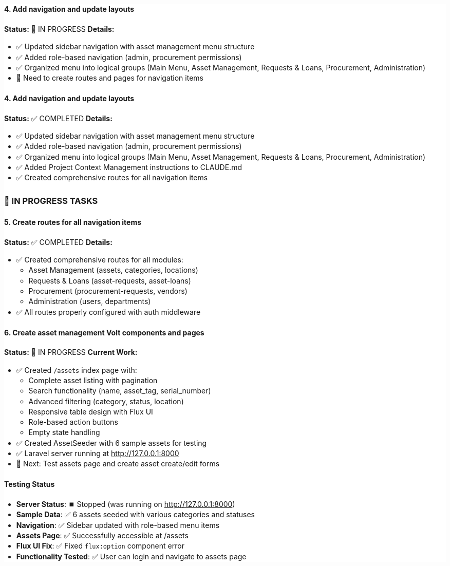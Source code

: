 #### 4. Add navigation and update layouts
**Status:** 🔄 IN PROGRESS
**Details:**
- ✅ Updated sidebar navigation with asset management menu structure
- ✅ Added role-based navigation (admin, procurement permissions)
- ✅ Organized menu into logical groups (Main Menu, Asset Management, Requests & Loans, Procurement, Administration)
- 🔄 Need to create routes and pages for navigation items

#### 4. Add navigation and update layouts
**Status:** ✅ COMPLETED
**Details:**
- ✅ Updated sidebar navigation with asset management menu structure
- ✅ Added role-based navigation (admin, procurement permissions)
- ✅ Organized menu into logical groups (Main Menu, Asset Management, Requests & Loans, Procurement, Administration)
- ✅ Added Project Context Management instructions to CLAUDE.md
- ✅ Created comprehensive routes for all navigation items

### 🔄 IN PROGRESS TASKS

#### 5. Create routes for all navigation items
**Status:** ✅ COMPLETED
**Details:**
- ✅ Created comprehensive routes for all modules:
  - Asset Management (assets, categories, locations)
  - Requests & Loans (asset-requests, asset-loans)  
  - Procurement (procurement-requests, vendors)
  - Administration (users, departments)
- ✅ All routes properly configured with auth middleware

#### 6. Create asset management Volt components and pages
**Status:** 🔄 IN PROGRESS
**Current Work:**
- ✅ Created `/assets` index page with:
  - Complete asset listing with pagination
  - Search functionality (name, asset_tag, serial_number)
  - Advanced filtering (category, status, location)
  - Responsive table design with Flux UI
  - Role-based action buttons
  - Empty state handling
- ✅ Created AssetSeeder with 6 sample assets for testing
- ✅ Laravel server running at http://127.0.0.1:8000
- 🔄 Next: Test assets page and create asset create/edit forms

#### Testing Status
- **Server Status**: ⏹️ Stopped (was running on http://127.0.0.1:8000)
- **Sample Data**: ✅ 6 assets seeded with various categories and statuses
- **Navigation**: ✅ Sidebar updated with role-based menu items
- **Assets Page**: ✅ Successfully accessible at /assets
- **Flux UI Fix**: ✅ Fixed `flux:option` component error
- **Functionality Tested**: ✅ User can login and navigate to assets page
